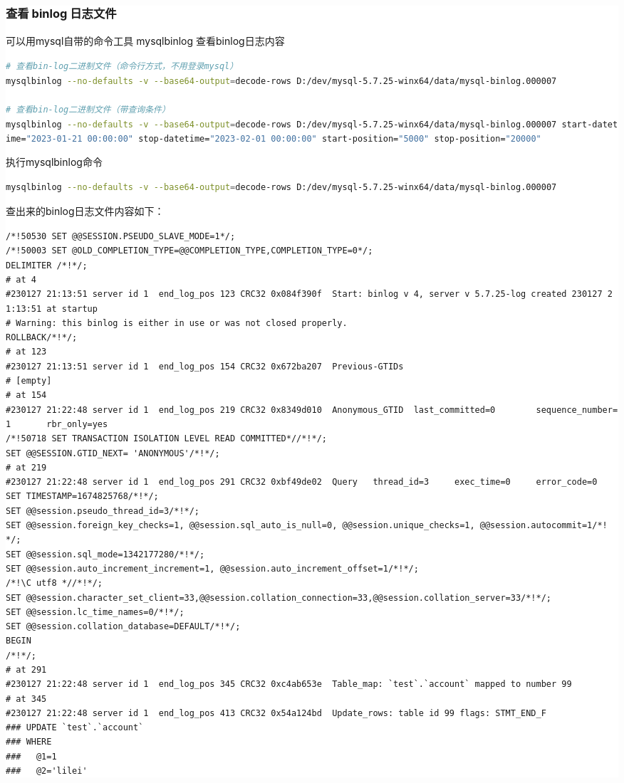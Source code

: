 ### 查看 binlog 日志文件

可以用mysql自带的命令工具 mysqlbinlog 查看binlog日志内容

```bash
# 查看bin-log二进制文件（命令行方式，不用登录mysql）
mysqlbinlog --no-defaults -v --base64-output=decode-rows D:/dev/mysql-5.7.25-winx64/data/mysql-binlog.000007 

# 查看bin-log二进制文件（带查询条件）
mysqlbinlog --no-defaults -v --base64-output=decode-rows D:/dev/mysql-5.7.25-winx64/data/mysql-binlog.000007 start-datetime="2023-01-21 00:00:00" stop-datetime="2023-02-01 00:00:00" start-position="5000" stop-position="20000"   
```

执行mysqlbinlog命令

```bash
mysqlbinlog --no-defaults -v --base64-output=decode-rows D:/dev/mysql-5.7.25-winx64/data/mysql-binlog.000007
```

查出来的binlog日志文件内容如下：

```properties
/*!50530 SET @@SESSION.PSEUDO_SLAVE_MODE=1*/;
/*!50003 SET @OLD_COMPLETION_TYPE=@@COMPLETION_TYPE,COMPLETION_TYPE=0*/;
DELIMITER /*!*/;
# at 4
#230127 21:13:51 server id 1  end_log_pos 123 CRC32 0x084f390f  Start: binlog v 4, server v 5.7.25-log created 230127 21:13:51 at startup
# Warning: this binlog is either in use or was not closed properly.
ROLLBACK/*!*/;
# at 123
#230127 21:13:51 server id 1  end_log_pos 154 CRC32 0x672ba207  Previous-GTIDs
# [empty]
# at 154
#230127 21:22:48 server id 1  end_log_pos 219 CRC32 0x8349d010  Anonymous_GTID  last_committed=0        sequence_number=1       rbr_only=yes
/*!50718 SET TRANSACTION ISOLATION LEVEL READ COMMITTED*//*!*/;
SET @@SESSION.GTID_NEXT= 'ANONYMOUS'/*!*/;
# at 219
#230127 21:22:48 server id 1  end_log_pos 291 CRC32 0xbf49de02  Query   thread_id=3     exec_time=0     error_code=0
SET TIMESTAMP=1674825768/*!*/;
SET @@session.pseudo_thread_id=3/*!*/;
SET @@session.foreign_key_checks=1, @@session.sql_auto_is_null=0, @@session.unique_checks=1, @@session.autocommit=1/*!*/;
SET @@session.sql_mode=1342177280/*!*/;
SET @@session.auto_increment_increment=1, @@session.auto_increment_offset=1/*!*/;
/*!\C utf8 *//*!*/;
SET @@session.character_set_client=33,@@session.collation_connection=33,@@session.collation_server=33/*!*/;
SET @@session.lc_time_names=0/*!*/;
SET @@session.collation_database=DEFAULT/*!*/;
BEGIN
/*!*/;
# at 291
#230127 21:22:48 server id 1  end_log_pos 345 CRC32 0xc4ab653e  Table_map: `test`.`account` mapped to number 99
# at 345
#230127 21:22:48 server id 1  end_log_pos 413 CRC32 0x54a124bd  Update_rows: table id 99 flags: STMT_END_F
### UPDATE `test`.`account`
### WHERE
###   @1=1
###   @2='lilei'
```